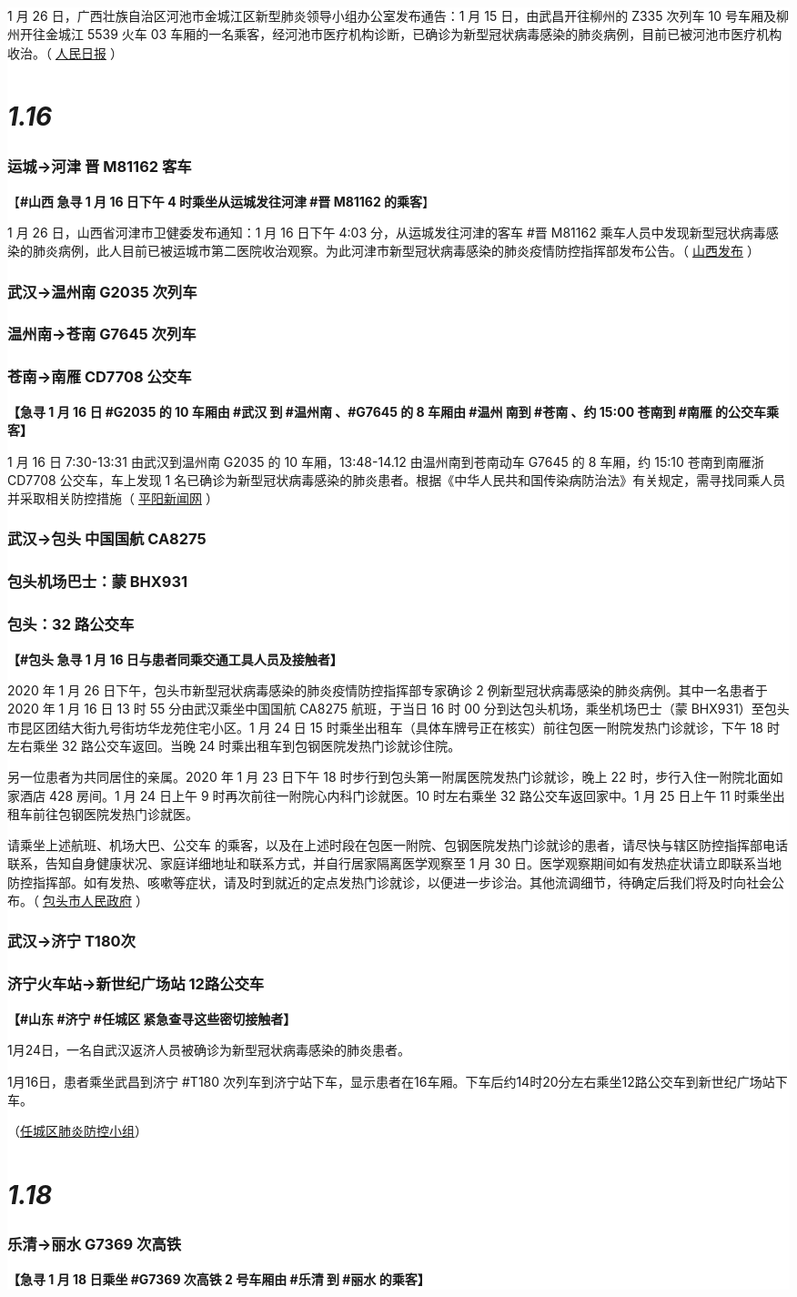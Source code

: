 1 月 26 日，广西壮族自治区河池市金城江区新型肺炎领导小组办公室发布通告：1 月 15 日，由武昌开往柳州的 Z335 次列车 10 号车厢及柳州开往金城江 5539 火车 03 车厢的一名乘客，经河池市医疗机构诊断，已确诊为新型冠状病毒感染的肺炎病例，目前已被河池市医疗机构收治。（ [人民日报](https://m.weibo.cn/detail/4465079095377519) ）

# *1.16*
### 运城->河津  晋 M81162 客车
【**#山西 急寻 1 月 16 日下午 4 时乘坐从运城发往河津 #晋 M81162 的乘客**】

1 月 26 日，山西省河津市卫健委发布通知：1 月 16 日下午 4:03 分，从运城发往河津的客车 #晋 M81162 乘车人员中发现新型冠状病毒感染的肺炎病例，此人目前已被运城市第二医院收治观察。为此河津市新型冠状病毒感染的肺炎疫情防控指挥部发布公告。（ [山西发布](https://weibo.com/2726922721/Irnm65CAP?filter=hot&root_comment_id=0&type=comment#_rnd1580089516562) ）

### 武汉->温州南  G2035 次列车
### 温州南->苍南  G7645 次列车
### 苍南->南雁  CD7708 公交车
**【急寻 1 月 16 日 #G2035 的 10 车厢由 #武汉 到 #温州南 、#G7645 的 8 车厢由 #温州 南到 #苍南 、约 15:00 苍南到 #南雁 的公交车乘客】**

1 月 16 日 7:30-13:31 由武汉到温州南 G2035 的 10 车厢，13:48-14.12 由温州南到苍南动车 G7645 的 8 车厢，约 15:10 苍南到南雁浙 CD7708 公交车，车上发现 1 名已确诊为新型冠状病毒感染的肺炎患者。根据《中华人民共和国传染病防治法》有关规定，需寻找同乘人员并采取相关防控措施（ [平阳新闻网](http://py.66wz.com/system/2020/01/26/013682659.shtml) ）

### 武汉->包头  中国国航 CA8275
### 包头机场巴士：蒙 BHX931
### 包头：32 路公交车
**【#包头 急寻 1 月 16 日与患者同乘交通工具人员及接触者】**

2020 年 1 月 26 日下午，包头市新型冠状病毒感染的肺炎疫情防控指挥部专家确诊 2 例新型冠状病毒感染的肺炎病例。其中一名患者于 2020 年 1 月 16 日 13 时 55 分由武汉乘坐中国国航 CA8275 航班，于当日 16 时 00 分到达包头机场，乘坐机场巴士（蒙 BHX931）至包头市昆区团结大街九号街坊华龙苑住宅小区。1 月 24 日 15 时乘坐出租车（具体车牌号正在核实）前往包医一附院发热门诊就诊，下午 18 时左右乘坐 32 路公交车返回。当晚 24 时乘出租车到包钢医院发热门诊就诊住院。

另一位患者为共同居住的亲属。2020 年 1 月 23 日下午 18 时步行到包头第一附属医院发热门诊就诊，晚上 22 时，步行入住一附院北面如家酒店 428 房间。1 月 24 日上午 9 时再次前往一附院心内科门诊就医。10 时左右乘坐 32 路公交车返回家中。1 月 25 日上午 11 时乘坐出租车前往包钢医院发热门诊就医。

请乘坐上述航班、机场大巴、公交车   的乘客，以及在上述时段在包医一附院、包钢医院发热门诊就诊的患者，请尽快与辖区防控指挥部电话联系，告知自身健康状况、家庭详细地址和联系方式，并自行居家隔离医学观察至 1 月 30 日。医学观察期间如有发热症状请立即联系当地防控指挥部。如有发热、咳嗽等症状，请及时到就近的定点发热门诊就诊，以便进一步诊治。其他流调细节，待确定后我们将及时向社会公布。（ [包头市人民政府](http://www.baotou.gov.cn/info/2054/222565.htm?from=timeline) ）

### 武汉->济宁 T180次
### 济宁火车站->新世纪广场站 12路公交车
**【#山东 #济宁 #任城区 紧急查寻这些密切接触者】**

1月24日，一名自武汉返济人员被确诊为新型冠状病毒感染的肺炎患者。

1月16日，患者乘坐武昌到济宁 #T180 次列车到济宁站下车，显示患者在16车厢。下车后约14时20分左右乘坐12路公交车到新世纪广场站下车。

（[任城区肺炎防控小组](https://mp.weixin.qq.com/s/qheK2PXo2ds-Yoz9EAusOQ)）

# *1.18*
### 乐清->丽水  G7369 次高铁
**【急寻 1 月 18 日乘坐 #G7369 次高铁 2 号车厢由 #乐清 到 #丽水 的乘客】**
